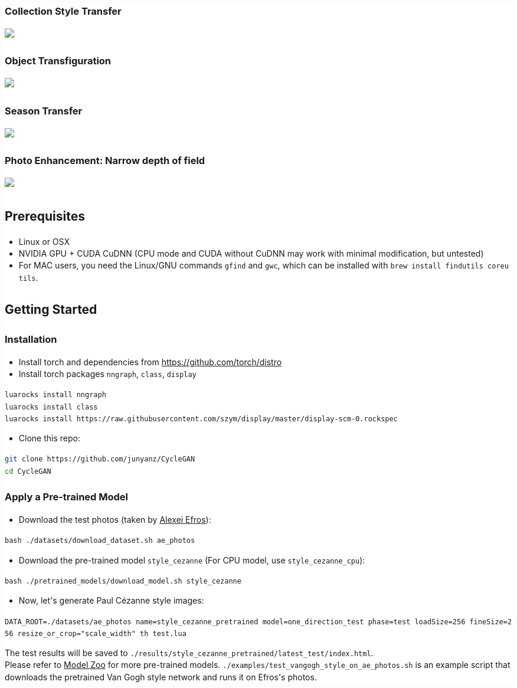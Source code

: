 ### Collection Style Transfer
<img src="https://junyanz.github.io/CycleGAN/images/photo2painting.jpg" width="1000px"/>

### Object Transfiguration
<img src="https://junyanz.github.io/CycleGAN/images/objects.jpg" width="1000px"/>

### Season Transfer
<img src="https://junyanz.github.io/CycleGAN/images/season.jpg" width="1000px"/>

### Photo Enhancement: Narrow depth of field
<img src="https://junyanz.github.io/CycleGAN/images/photo_enhancement.jpg" width="1000px"/>



## Prerequisites
- Linux or OSX
- NVIDIA GPU + CUDA CuDNN (CPU mode and CUDA without CuDNN may work with minimal modification, but untested)
- For MAC users, you need the Linux/GNU commands `gfind` and `gwc`, which can be installed with `brew install findutils coreutils`.

## Getting Started
### Installation
- Install torch and dependencies from https://github.com/torch/distro
- Install torch packages `nngraph`, `class`, `display`
```bash
luarocks install nngraph
luarocks install class
luarocks install https://raw.githubusercontent.com/szym/display/master/display-scm-0.rockspec
```
- Clone this repo:
```bash
git clone https://github.com/junyanz/CycleGAN
cd CycleGAN
```

### Apply a Pre-trained Model
- Download the test photos (taken by [Alexei Efros](https://www.flickr.com/photos/aaefros)):
```
bash ./datasets/download_dataset.sh ae_photos
```
- Download the pre-trained model `style_cezanne` (For CPU model, use `style_cezanne_cpu`):
```
bash ./pretrained_models/download_model.sh style_cezanne
```
- Now, let's generate Paul Cézanne style images:
```
DATA_ROOT=./datasets/ae_photos name=style_cezanne_pretrained model=one_direction_test phase=test loadSize=256 fineSize=256 resize_or_crop="scale_width" th test.lua
```
The test results will be saved to `./results/style_cezanne_pretrained/latest_test/index.html`.  
Please refer to [Model Zoo](#model-zoo) for more pre-trained models.
`./examples/test_vangogh_style_on_ae_photos.sh` is an example script that downloads the pretrained Van Gogh style network and runs it on Efros's photos.
